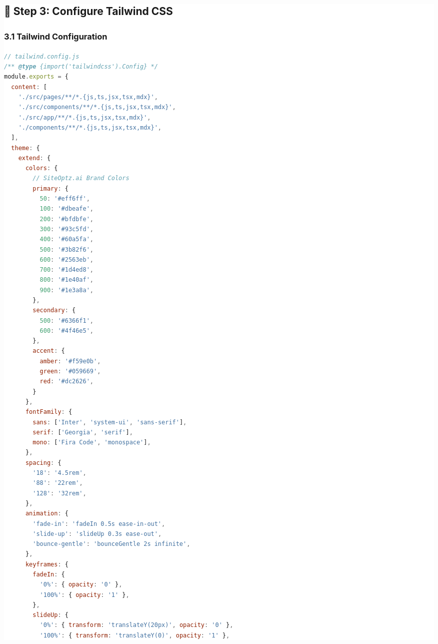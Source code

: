 
## 🎨 **Step 3: Configure Tailwind CSS**

### 3.1 Tailwind Configuration
```javascript
// tailwind.config.js
/** @type {import('tailwindcss').Config} */
module.exports = {
  content: [
    './src/pages/**/*.{js,ts,jsx,tsx,mdx}',
    './src/components/**/*.{js,ts,jsx,tsx,mdx}',
    './src/app/**/*.{js,ts,jsx,tsx,mdx}',
    './components/**/*.{js,ts,jsx,tsx,mdx}',
  ],
  theme: {
    extend: {
      colors: {
        // SiteOptz.ai Brand Colors
        primary: {
          50: '#eff6ff',
          100: '#dbeafe',
          200: '#bfdbfe',
          300: '#93c5fd',
          400: '#60a5fa',
          500: '#3b82f6',
          600: '#2563eb',
          700: '#1d4ed8',
          800: '#1e40af',
          900: '#1e3a8a',
        },
        secondary: {
          500: '#6366f1',
          600: '#4f46e5',
        },
        accent: {
          amber: '#f59e0b',
          green: '#059669',
          red: '#dc2626',
        }
      },
      fontFamily: {
        sans: ['Inter', 'system-ui', 'sans-serif'],
        serif: ['Georgia', 'serif'],
        mono: ['Fira Code', 'monospace'],
      },
      spacing: {
        '18': '4.5rem',
        '88': '22rem',
        '128': '32rem',
      },
      animation: {
        'fade-in': 'fadeIn 0.5s ease-in-out',
        'slide-up': 'slideUp 0.3s ease-out',
        'bounce-gentle': 'bounceGentle 2s infinite',
      },
      keyframes: {
        fadeIn: {
          '0%': { opacity: '0' },
          '100%': { opacity: '1' },
        },
        slideUp: {
          '0%': { transform: 'translateY(20px)', opacity: '0' },
          '100%': { transform: 'translateY(0)', opacity: '1' },
```